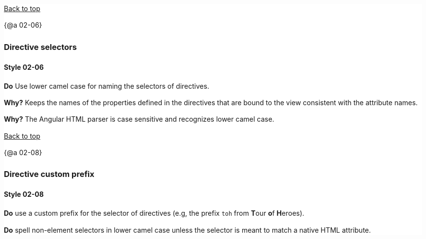 <code-example path="styleguide/src/02-07/app/users/users.component.ts" region="example" header="app/users/users.component.ts">

</code-example>

<a href="#toc">Back to top</a>


{@a 02-06}

### Directive selectors

#### Style 02-06

<div class="s-rule do">

**Do** Use lower camel case for naming the selectors of directives.

</div>

<div class="s-why">

**Why?** Keeps the names of the properties defined in the directives that are bound to the view consistent with the attribute names.

</div>

<div class="s-why-last">

**Why?** The Angular HTML parser is case sensitive and recognizes lower camel case.

</div>



<a href="#toc">Back to top</a>

{@a 02-08}

### Directive custom prefix

#### Style 02-08

<div class="s-rule do">



**Do** use a custom prefix for the selector of directives (e.g, the prefix `toh` from **T**our **o**f **H**eroes).


</div>



<div class="s-rule do">



**Do** spell non-element selectors in lower camel case unless the selector is meant to match a native HTML attribute.


</div>
